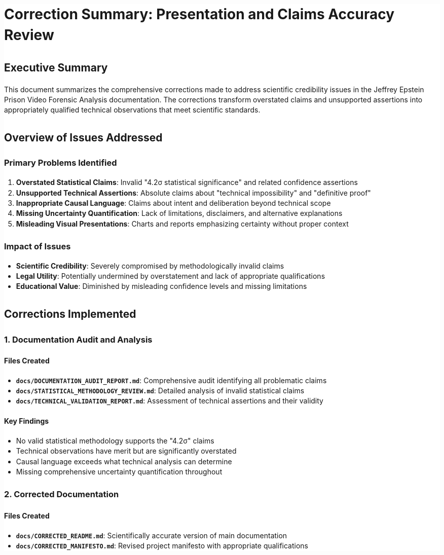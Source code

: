 # Correction Summary: Presentation and Claims Accuracy Review

## Executive Summary

This document summarizes the comprehensive corrections made to address scientific credibility issues in the Jeffrey Epstein Prison Video Forensic Analysis documentation. The corrections transform overstated claims and unsupported assertions into appropriately qualified technical observations that meet scientific standards.

## Overview of Issues Addressed

### Primary Problems Identified
1. **Overstated Statistical Claims**: Invalid "4.2σ statistical significance" and related confidence assertions
2. **Unsupported Technical Assertions**: Absolute claims about "technical impossibility" and "definitive proof"
3. **Inappropriate Causal Language**: Claims about intent and deliberation beyond technical scope
4. **Missing Uncertainty Quantification**: Lack of limitations, disclaimers, and alternative explanations
5. **Misleading Visual Presentations**: Charts and reports emphasizing certainty without proper context

### Impact of Issues
- **Scientific Credibility**: Severely compromised by methodologically invalid claims
- **Legal Utility**: Potentially undermined by overstatement and lack of appropriate qualifications
- **Educational Value**: Diminished by misleading confidence levels and missing limitations

## Corrections Implemented

### 1. Documentation Audit and Analysis

#### Files Created
- **`docs/DOCUMENTATION_AUDIT_REPORT.md`**: Comprehensive audit identifying all problematic claims
- **`docs/STATISTICAL_METHODOLOGY_REVIEW.md`**: Detailed analysis of invalid statistical claims
- **`docs/TECHNICAL_VALIDATION_REPORT.md`**: Assessment of technical assertions and their validity

#### Key Findings
- No valid statistical methodology supports the "4.2σ" claims
- Technical observations have merit but are significantly overstated
- Causal language exceeds what technical analysis can determine
- Missing comprehensive uncertainty quantification throughout

### 2. Corrected Documentation

#### Files Created
- **`docs/CORRECTED_README.md`**: Scientifically accurate version of main documentation
- **`docs/CORRECTED_MANIFESTO.md`**: Revised project manifesto with appropriate qualifications
